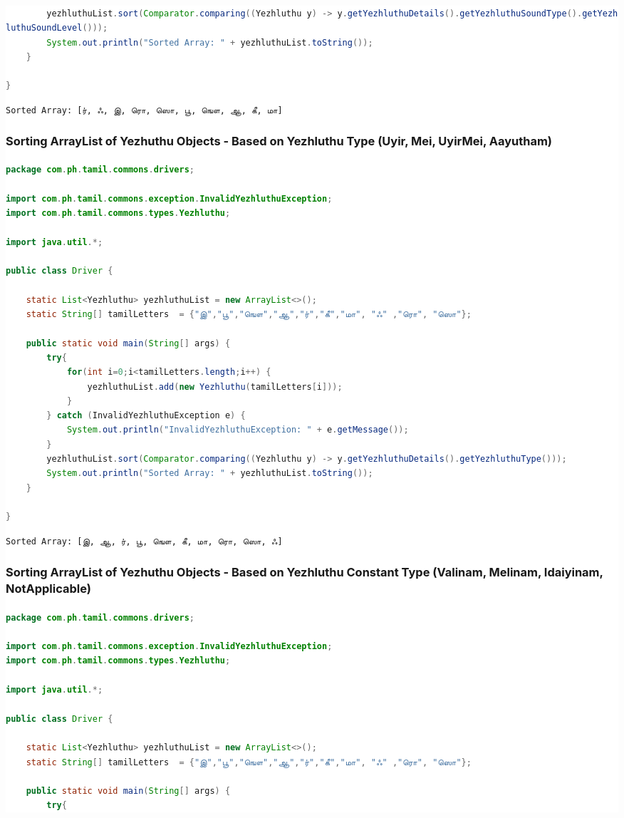 ```java
        yezhluthuList.sort(Comparator.comparing((Yezhluthu y) -> y.getYezhluthuDetails().getYezhluthuSoundType().getYezhluthuSoundLevel()));
        System.out.println("Sorted Array: " + yezhluthuList.toString());
    }

}
```
```
Sorted Array: [ர், ஃ, இ, ரொ, ஸொ, பூ, ஙௌ, ஆ, கீ, மா]
```

### Sorting ArrayList of Yezhuthu Objects - Based on Yezhluthu Type (Uyir, Mei, UyirMei, Aayutham)

```java
package com.ph.tamil.commons.drivers;

import com.ph.tamil.commons.exception.InvalidYezhluthuException;
import com.ph.tamil.commons.types.Yezhluthu;

import java.util.*;

public class Driver {

    static List<Yezhluthu> yezhluthuList = new ArrayList<>();
    static String[] tamilLetters  = {"இ","பூ","ஙௌ","ஆ","ர்","கீ","மா", "ஃ" ,"ரொ", "ஸொ"};

    public static void main(String[] args) {
        try{
            for(int i=0;i<tamilLetters.length;i++) {
                yezhluthuList.add(new Yezhluthu(tamilLetters[i]));
            }
        } catch (InvalidYezhluthuException e) {
            System.out.println("InvalidYezhluthuException: " + e.getMessage());
        }
        yezhluthuList.sort(Comparator.comparing((Yezhluthu y) -> y.getYezhluthuDetails().getYezhluthuType()));
        System.out.println("Sorted Array: " + yezhluthuList.toString());
    }

}
```
```
Sorted Array: [இ, ஆ, ர், பூ, ஙௌ, கீ, மா, ரொ, ஸொ, ஃ]
```

### Sorting ArrayList of Yezhuthu Objects - Based on Yezhluthu Constant Type (Valinam, Melinam, Idaiyinam, NotApplicable)

```java
package com.ph.tamil.commons.drivers;

import com.ph.tamil.commons.exception.InvalidYezhluthuException;
import com.ph.tamil.commons.types.Yezhluthu;

import java.util.*;

public class Driver {

    static List<Yezhluthu> yezhluthuList = new ArrayList<>();
    static String[] tamilLetters  = {"இ","பூ","ஙௌ","ஆ","ர்","கீ","மா", "ஃ" ,"ரொ", "ஸொ"};

    public static void main(String[] args) {
        try{
```